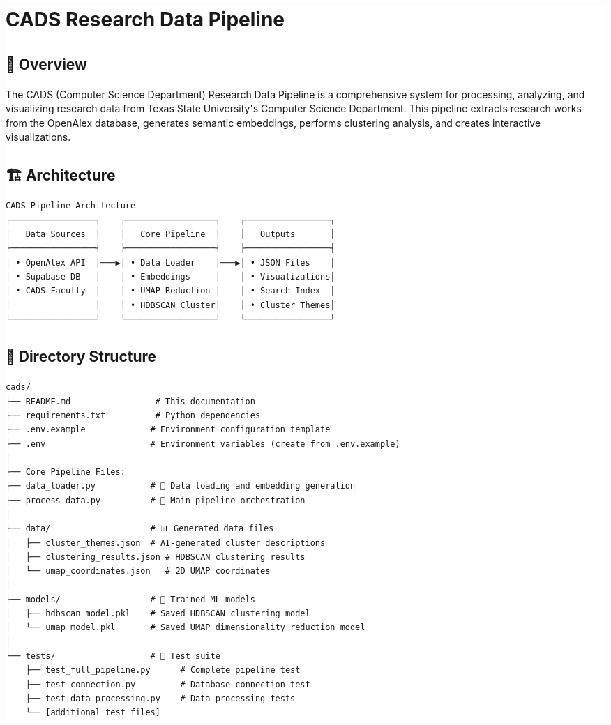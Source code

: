 # CADS Research Data Pipeline

## 🎯 Overview

The CADS (Computer Science Department) Research Data Pipeline is a comprehensive system for processing, analyzing, and visualizing research data from Texas State University's Computer Science Department. This pipeline extracts research works from the OpenAlex database, generates semantic embeddings, performs clustering analysis, and creates interactive visualizations.

## 🏗️ Architecture

```
CADS Pipeline Architecture
┌─────────────────┐    ┌──────────────────┐    ┌─────────────────┐
│   Data Sources  │    │   Core Pipeline  │    │   Outputs       │
├─────────────────┤    ├──────────────────┤    ├─────────────────┤
│ • OpenAlex API  │───▶│ • Data Loader    │───▶│ • JSON Files    │
│ • Supabase DB   │    │ • Embeddings     │    │ • Visualizations│
│ • CADS Faculty  │    │ • UMAP Reduction │    │ • Search Index  │
│                 │    │ • HDBSCAN Cluster│    │ • Cluster Themes│
└─────────────────┘    └──────────────────┘    └─────────────────┘
```

## 📁 Directory Structure

```
cads/
├── README.md                 # This documentation
├── requirements.txt          # Python dependencies
├── .env.example             # Environment configuration template
├── .env                     # Environment variables (create from .env.example)
│
├── Core Pipeline Files:
├── data_loader.py           # 🔧 Data loading and embedding generation
├── process_data.py          # 🎯 Main pipeline orchestration
│
├── data/                    # 📊 Generated data files
│   ├── cluster_themes.json  # AI-generated cluster descriptions
│   ├── clustering_results.json # HDBSCAN clustering results
│   └── umap_coordinates.json   # 2D UMAP coordinates
│
├── models/                  # 🤖 Trained ML models
│   ├── hdbscan_model.pkl    # Saved HDBSCAN clustering model
│   └── umap_model.pkl       # Saved UMAP dimensionality reduction model
│
└── tests/                   # 🧪 Test suite
    ├── test_full_pipeline.py      # Complete pipeline test
    ├── test_connection.py         # Database connection test
    ├── test_data_processing.py    # Data processing tests
    └── [additional test files]
```
